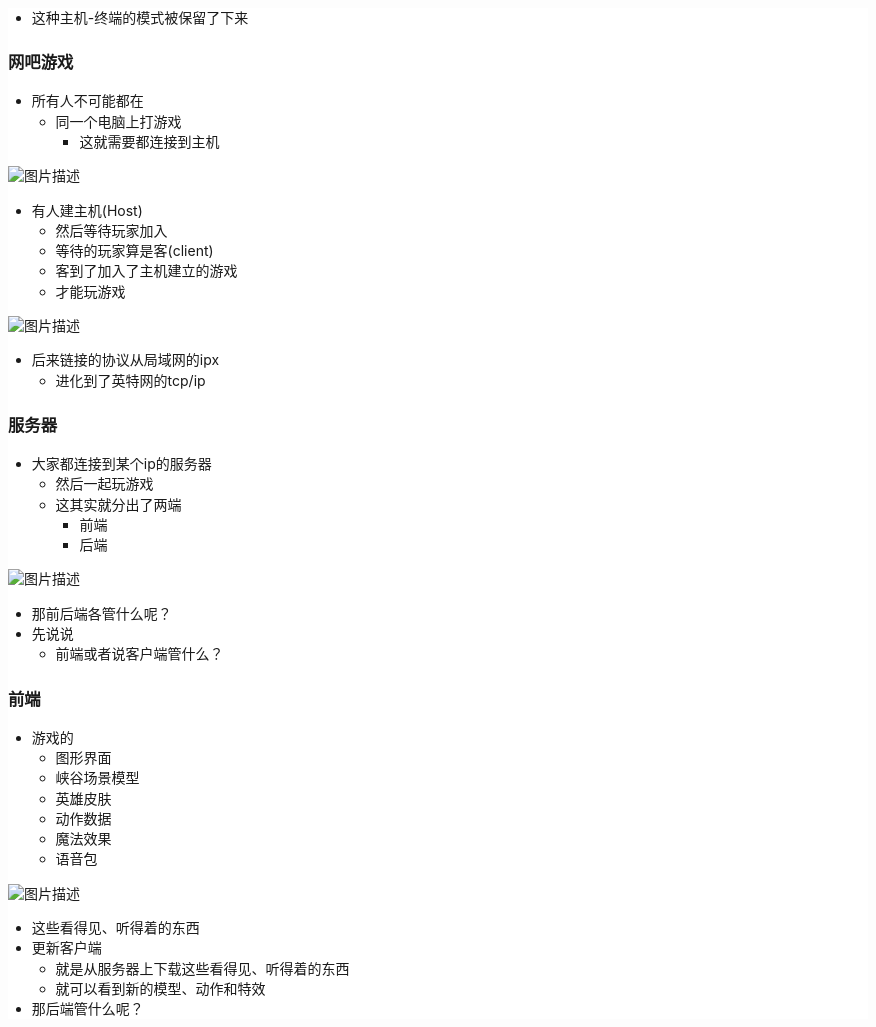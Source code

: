 - 这种主机-终端的模式被保留了下来

### 网吧游戏

- 所有人不可能都在 
	- 同一个电脑上打游戏
		- 这就需要都连接到主机

![图片描述](https://doc.shiyanlou.com/courses/uid1190679-20220519-1652931093478)

- 有人建主机(Host)
	- 然后等待玩家加入
	- 等待的玩家算是客(client)
	- 客到了加入了主机建立的游戏
	- 才能玩游戏

![图片描述](https://doc.shiyanlou.com/courses/uid1190679-20220519-1652930765716)

- 后来链接的协议从局域网的ipx
	- 进化到了英特网的tcp/ip

### 服务器

- 大家都连接到某个ip的服务器
	- 然后一起玩游戏
	- 这其实就分出了两端
		- 前端
		- 后端

![图片描述](https://doc.shiyanlou.com/courses/uid1190679-20220505-1651721298317)

- 那前后端各管什么呢？
- 先说说
	- 前端或者说客户端管什么？

### 前端

- 游戏的
	- 图形界面
	- 峡谷场景模型
	- 英雄皮肤
	- 动作数据
	- 魔法效果
	- 语音包

![图片描述](https://doc.shiyanlou.com/courses/uid1190679-20220505-1651724450462)

- 这些看得见、听得着的东西
- 更新客户端
	- 就是从服务器上下载这些看得见、听得着的东西
	- 就可以看到新的模型、动作和特效
- 那后端管什么呢？
